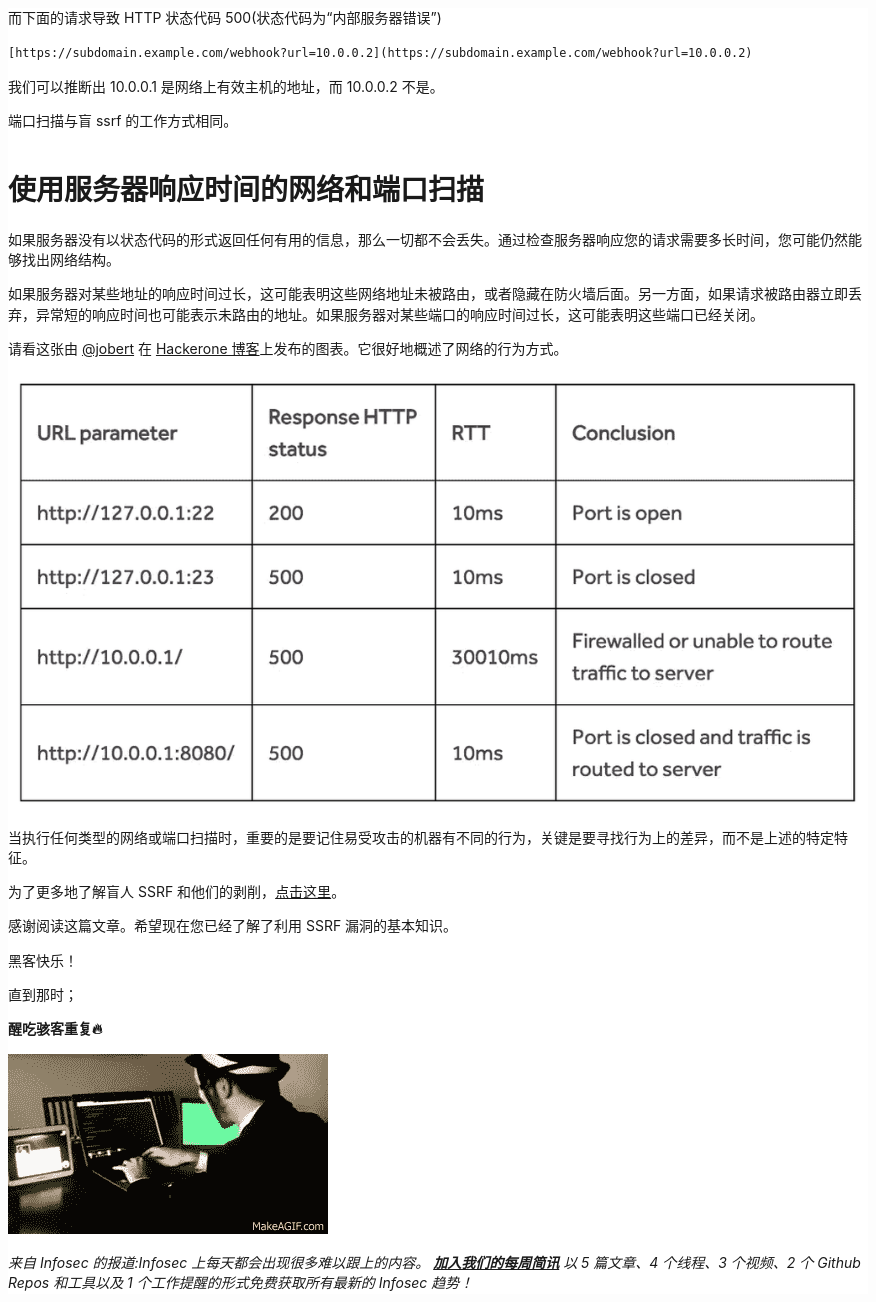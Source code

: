 而下面的请求导致 HTTP 状态代码 500(状态代码为“内部服务器错误”)

`[https://subdomain.example.com/webhook?url=10.0.0.2](https://subdomain.example.com/webhook?url=10.0.0.2)`

我们可以推断出 10.0.0.1 是网络上有效主机的地址，而 10.0.0.2 不是。

端口扫描与盲 ssrf 的工作方式相同。

# 使用服务器响应时间的网络和端口扫描

如果服务器没有以状态代码的形式返回任何有用的信息，那么一切都不会丢失。通过检查服务器响应您的请求需要多长时间，您可能仍然能够找出网络结构。

如果服务器对某些地址的响应时间过长，这可能表明这些网络地址未被路由，或者隐藏在防火墙后面。另一方面，如果请求被路由器立即丢弃，异常短的响应时间也可能表示未路由的地址。如果服务器对某些端口的响应时间过长，这可能表明这些端口已经关闭。

请看这张由 [@jobert](https://hackerone.com/jobert) 在 [Hackerone 博客](https://www.hackerone.com/blog-How-To-Server-Side-Request-Forgery-SSRF)上发布的图表。它很好地概述了网络的行为方式。

![](img/497bf68c050d30ef6bae0c816a5ccd05.png)

当执行任何类型的网络或端口扫描时，重要的是要记住易受攻击的机器有不同的行为，关键是要寻找行为上的差异，而不是上述的特定特征。

为了更多地了解盲人 SSRF 和他们的剥削，[点击这里](https://shahjerry33.medium.com/blind-ssrf-the-hide-seek-game-da9d0ecef2fb)。

感谢阅读这篇文章。希望现在您已经了解了利用 SSRF 漏洞的基本知识。

黑客快乐！

直到那时；

**醒吃骇客重复🔥**

![](img/d7ea79461173d041f73922602535174e.png)

*来自 Infosec 的报道:Infosec 上每天都会出现很多难以跟上的内容。* [***加入我们的每周简讯***](https://weekly.infosecwriteups.com/) *以 5 篇文章、4 个线程、3 个视频、2 个 Github Repos 和工具以及 1 个工作提醒的形式免费获取所有最新的 Infosec 趋势！*